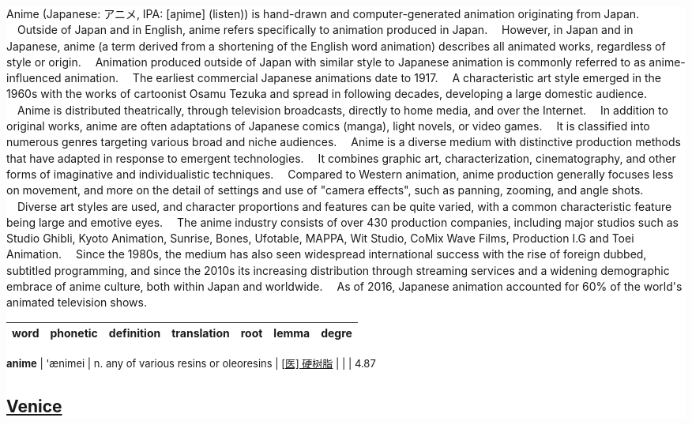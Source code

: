 Anime (Japanese: アニメ, IPA: [aɲime] (listen)) is hand-drawn and computer-generated animation originating from Japan. 　Outside of Japan and in English, anime refers specifically to animation produced in Japan. 　However, in Japan and in Japanese, anime (a term derived from a shortening of the English word animation) describes all animated works, regardless of style or origin. 　Animation produced outside of Japan with similar style to Japanese animation is commonly referred to as anime-influenced animation. 　The earliest commercial Japanese animations date to 1917. 　A characteristic art style emerged in the 1960s with the works of cartoonist Osamu Tezuka and spread in following decades, developing a large domestic audience. 　Anime is distributed theatrically, through television broadcasts, directly to home media, and over the Internet. 　In addition to original works, anime are often adaptations of Japanese comics (manga), light novels, or video games. 　It is classified into numerous genres targeting various broad and niche audiences. 　Anime is a diverse medium with distinctive production methods that have adapted in response to emergent technologies. 　It combines graphic art, characterization, cinematography, and other forms of imaginative and individualistic techniques. 　Compared to Western animation, anime production generally focuses less on movement, and more on the detail of settings and use of "camera effects", such as panning, zooming, and angle shots. 　Diverse art styles are used, and character proportions and features can be quite varied, with a common characteristic feature being large and emotive eyes. 　The anime industry consists of over 430 production companies, including major studios such as Studio Ghibli, Kyoto Animation, Sunrise, Bones, Ufotable, MAPPA, Wit Studio, CoMix Wave Films, Production I.G and Toei Animation. 　Since the 1980s, the medium has also seen widespread international success with the rise of foreign dubbed, subtitled programming, and since the 2010s its increasing distribution through streaming services and a widening demographic embrace of anime culture, both within Japan and worldwide. 　As of 2016, Japanese animation accounted for 60% of the world's animated television shows.
</font>

word | phonetic | definition | translation | root | lemma | degre
---- | ---- | ---- | ---- | ---- | ---- | ----
<font size=2>
<b>anime</b> | 'ænimei | n. any of various resins or oleoresins | <a href=https://en.wikipedia.org/wiki/anime>[医] 硬树脂</a> |  |  | 4.87
</font>
<br>



## <a href=https://en.wikipedia.org/wiki/Venice>Venice</a> 
<font size=3>